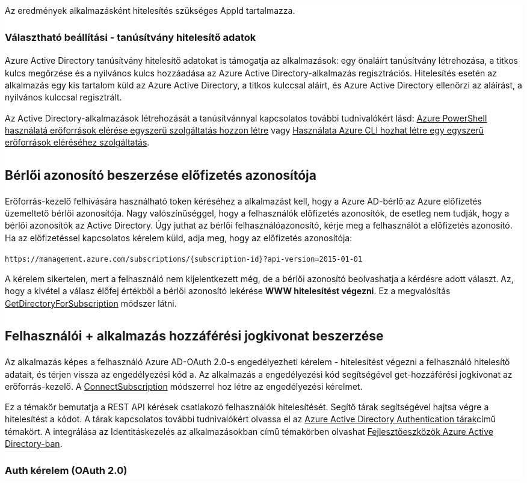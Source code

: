 Az eredmények alkalmazásként hitelesítés szükséges AppId tartalmazza.

### <a name="optional-configuration---certificate-credential"></a>Választható beállítási - tanúsítvány hitelesítő adatok

Azure Active Directory tanúsítvány hitelesítő adatokat is támogatja az alkalmazások: egy önaláírt tanúsítvány létrehozása, a titkos kulcs megőrzése és a nyilvános kulcs hozzáadása az Azure Active Directory-alkalmazás regisztrációs. Hitelesítés esetén az alkalmazás egy kis tartalom küld az Azure Active Directory, a titkos kulccsal aláírt, és Azure Active Directory ellenőrzi az aláírást, a nyilvános kulccsal regisztrált.

Az Active Directory-alkalmazások létrehozását a tanúsítvánnyal kapcsolatos további tudnivalókért lásd: [Azure PowerShell használatá erőforrások elérése egyszerű szolgáltatás hozzon létre](resource-group-authenticate-service-principal.md#create-service-principal-with-certificate) vagy [Használata Azure CLI hozhat létre egy egyszerű erőforrások eléréséhez szolgáltatás](resource-group-authenticate-service-principal-cli.md#create-service-principal-with-certificate).

## <a name="get-tenant-id-from-subscription-id"></a>Bérlői azonosító beszerzése előfizetés azonosítója

Erőforrás-kezelő felhívására használható token kéréséhez a alkalmazást kell, hogy a Azure AD-bérlő az Azure előfizetés üzemeltető bérlői azonosítója. Nagy valószínűséggel, hogy a felhasználók előfizetés azonosítók, de esetleg nem tudják, hogy a bérlői azonosítók az Active Directory. Úgy juthat az bérlői felhasználóazonosító, kérje meg a felhasználót a előfizetés azonosító. Ha az előfizetéssel kapcsolatos kérelem küld, adja meg, hogy az előfizetés azonosítója:

    https://management.azure.com/subscriptions/{subscription-id}?api-version=2015-01-01

A kérelem sikertelen, mert a felhasználó nem kijelentkezett még, de a bérlői azonosító beolvashatja a kérdésre adott választ. Az, hogy a kivétel a válasz élőfej értékből a bérlői azonosító lekérése **WWW hitelesítést végezni**. Ez a megvalósítás [GetDirectoryForSubscription](https://github.com/dushyantgill/VipSwapper/blob/master/CloudSense/CloudSense/AzureResourceManagerUtil.cs#L20) módszer látni.

## <a name="get-user--app-access-token"></a>Felhasználói + alkalmazás hozzáférési jogkivonat beszerzése

Az alkalmazás képes a felhasználó Azure AD-OAuth 2.0-s engedélyezheti kérelem - hitelesítést végezni a felhasználó hitelesítő adatait, és térjen vissza az engedélyezési kód a. Az alkalmazás a engedélyezési kód segítségével get-hozzáférési jogkivonat az erőforrás-kezelő. A [ConnectSubscription](https://github.com/dushyantgill/VipSwapper/blob/master/CloudSense/CloudSense/Controllers/HomeController.cs#L42) módszerrel hoz létre az engedélyezési kérelmet.

Ez a témakör bemutatja a REST API kérések csatlakozó felhasználók hitelesítését. Segítő tárak segítségével hajtsa végre a hitelesítést a kódot. A tárak kapcsolatos további tudnivalókért olvassa el az [Azure Active Directory Authentication tárak](./active-directory/active-directory-authentication-libraries.md)című témakört. A integrálása az Identitáskezelés az alkalmazásokban című témakörben olvashat [Fejlesztőeszközök Azure Active Directory-ban](./active-directory/active-directory-developers-guide.md).

### <a name="auth-request-oauth-20"></a>Auth kérelem (OAuth 2.0)
